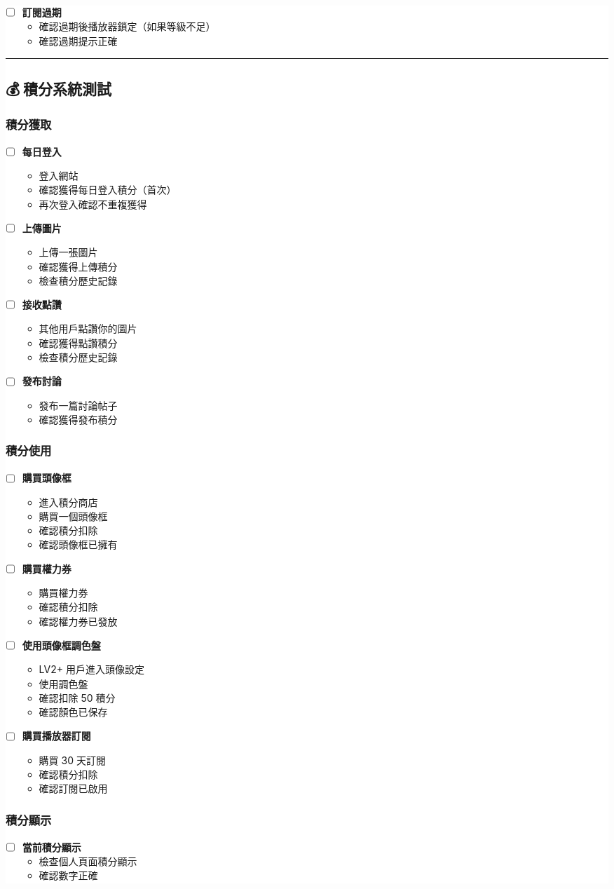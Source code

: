- [ ] **訂閱過期**
  - 確認過期後播放器鎖定（如果等級不足）
  - 確認過期提示正確

---

## 💰 積分系統測試

### 積分獲取
- [ ] **每日登入**
  - 登入網站
  - 確認獲得每日登入積分（首次）
  - 再次登入確認不重複獲得

- [ ] **上傳圖片**
  - 上傳一張圖片
  - 確認獲得上傳積分
  - 檢查積分歷史記錄

- [ ] **接收點讚**
  - 其他用戶點讚你的圖片
  - 確認獲得點讚積分
  - 檢查積分歷史記錄

- [ ] **發布討論**
  - 發布一篇討論帖子
  - 確認獲得發布積分

### 積分使用
- [ ] **購買頭像框**
  - 進入積分商店
  - 購買一個頭像框
  - 確認積分扣除
  - 確認頭像框已擁有

- [ ] **購買權力券**
  - 購買權力券
  - 確認積分扣除
  - 確認權力券已發放

- [ ] **使用頭像框調色盤**
  - LV2+ 用戶進入頭像設定
  - 使用調色盤
  - 確認扣除 50 積分
  - 確認顏色已保存

- [ ] **購買播放器訂閱**
  - 購買 30 天訂閱
  - 確認積分扣除
  - 確認訂閱已啟用

### 積分顯示
- [ ] **當前積分顯示**
  - 檢查個人頁面積分顯示
  - 確認數字正確

